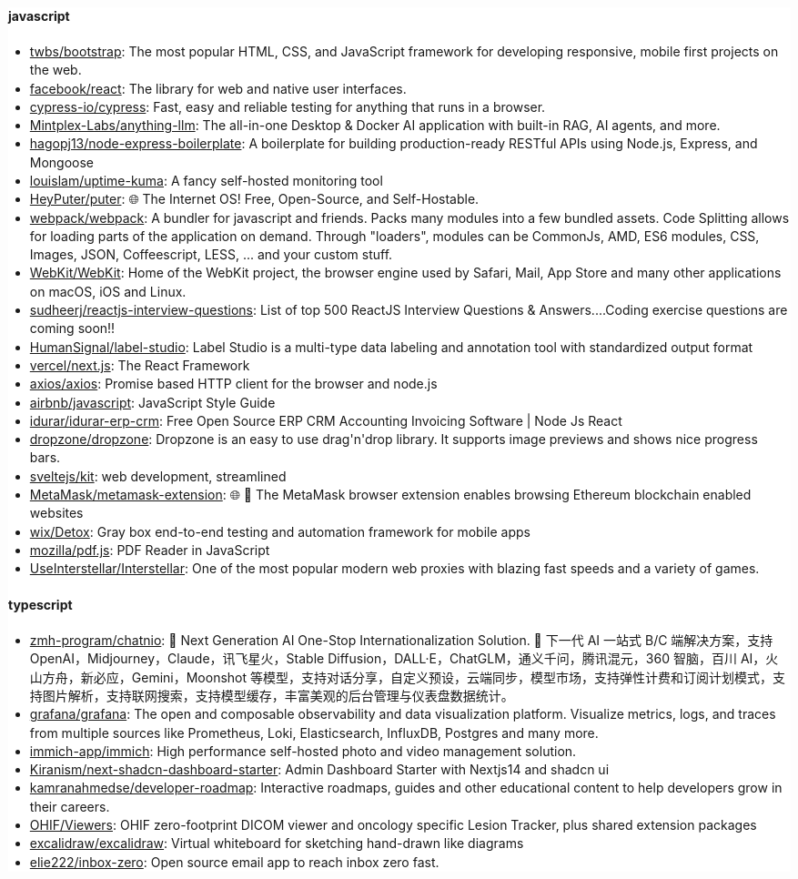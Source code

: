 #### javascript
* [twbs/bootstrap](https://github.com/twbs/bootstrap): The most popular HTML, CSS, and JavaScript framework for developing responsive, mobile first projects on the web.
* [facebook/react](https://github.com/facebook/react): The library for web and native user interfaces.
* [cypress-io/cypress](https://github.com/cypress-io/cypress): Fast, easy and reliable testing for anything that runs in a browser.
* [Mintplex-Labs/anything-llm](https://github.com/Mintplex-Labs/anything-llm): The all-in-one Desktop & Docker AI application with built-in RAG, AI agents, and more.
* [hagopj13/node-express-boilerplate](https://github.com/hagopj13/node-express-boilerplate): A boilerplate for building production-ready RESTful APIs using Node.js, Express, and Mongoose
* [louislam/uptime-kuma](https://github.com/louislam/uptime-kuma): A fancy self-hosted monitoring tool
* [HeyPuter/puter](https://github.com/HeyPuter/puter): 🌐 The Internet OS! Free, Open-Source, and Self-Hostable.
* [webpack/webpack](https://github.com/webpack/webpack): A bundler for javascript and friends. Packs many modules into a few bundled assets. Code Splitting allows for loading parts of the application on demand. Through "loaders", modules can be CommonJs, AMD, ES6 modules, CSS, Images, JSON, Coffeescript, LESS, ... and your custom stuff.
* [WebKit/WebKit](https://github.com/WebKit/WebKit): Home of the WebKit project, the browser engine used by Safari, Mail, App Store and many other applications on macOS, iOS and Linux.
* [sudheerj/reactjs-interview-questions](https://github.com/sudheerj/reactjs-interview-questions): List of top 500 ReactJS Interview Questions & Answers....Coding exercise questions are coming soon!!
* [HumanSignal/label-studio](https://github.com/HumanSignal/label-studio): Label Studio is a multi-type data labeling and annotation tool with standardized output format
* [vercel/next.js](https://github.com/vercel/next.js): The React Framework
* [axios/axios](https://github.com/axios/axios): Promise based HTTP client for the browser and node.js
* [airbnb/javascript](https://github.com/airbnb/javascript): JavaScript Style Guide
* [idurar/idurar-erp-crm](https://github.com/idurar/idurar-erp-crm): Free Open Source ERP CRM Accounting Invoicing Software | Node Js React
* [dropzone/dropzone](https://github.com/dropzone/dropzone): Dropzone is an easy to use drag'n'drop library. It supports image previews and shows nice progress bars.
* [sveltejs/kit](https://github.com/sveltejs/kit): web development, streamlined
* [MetaMask/metamask-extension](https://github.com/MetaMask/metamask-extension): 🌐 🔌 The MetaMask browser extension enables browsing Ethereum blockchain enabled websites
* [wix/Detox](https://github.com/wix/Detox): Gray box end-to-end testing and automation framework for mobile apps
* [mozilla/pdf.js](https://github.com/mozilla/pdf.js): PDF Reader in JavaScript
* [UseInterstellar/Interstellar](https://github.com/UseInterstellar/Interstellar): One of the most popular modern web proxies with blazing fast speeds and a variety of games.

#### typescript
* [zmh-program/chatnio](https://github.com/zmh-program/chatnio): 🚀 Next Generation AI One-Stop Internationalization Solution. 🚀 下一代 AI 一站式 B/C 端解决方案，支持 OpenAI，Midjourney，Claude，讯飞星火，Stable Diffusion，DALL·E，ChatGLM，通义千问，腾讯混元，360 智脑，百川 AI，火山方舟，新必应，Gemini，Moonshot 等模型，支持对话分享，自定义预设，云端同步，模型市场，支持弹性计费和订阅计划模式，支持图片解析，支持联网搜索，支持模型缓存，丰富美观的后台管理与仪表盘数据统计。
* [grafana/grafana](https://github.com/grafana/grafana): The open and composable observability and data visualization platform. Visualize metrics, logs, and traces from multiple sources like Prometheus, Loki, Elasticsearch, InfluxDB, Postgres and many more.
* [immich-app/immich](https://github.com/immich-app/immich): High performance self-hosted photo and video management solution.
* [Kiranism/next-shadcn-dashboard-starter](https://github.com/Kiranism/next-shadcn-dashboard-starter): Admin Dashboard Starter with Nextjs14 and shadcn ui
* [kamranahmedse/developer-roadmap](https://github.com/kamranahmedse/developer-roadmap): Interactive roadmaps, guides and other educational content to help developers grow in their careers.
* [OHIF/Viewers](https://github.com/OHIF/Viewers): OHIF zero-footprint DICOM viewer and oncology specific Lesion Tracker, plus shared extension packages
* [excalidraw/excalidraw](https://github.com/excalidraw/excalidraw): Virtual whiteboard for sketching hand-drawn like diagrams
* [elie222/inbox-zero](https://github.com/elie222/inbox-zero): Open source email app to reach inbox zero fast.